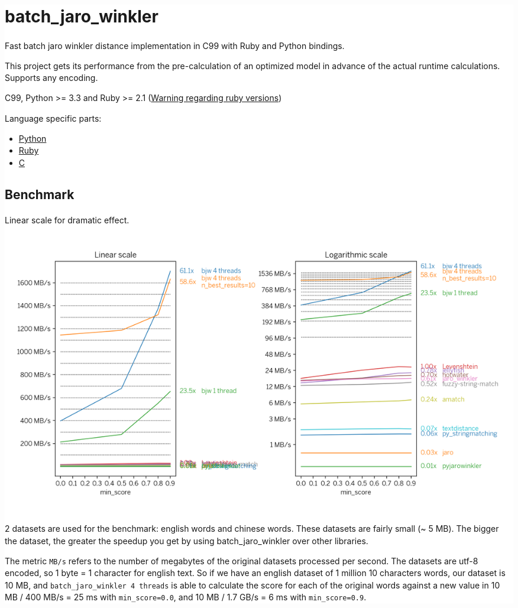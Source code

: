 # batch_jaro_winkler

Fast batch jaro winkler distance implementation in C99 with Ruby and Python bindings.

This project gets its performance from the pre-calculation of an optimized model in advance of the actual runtime calculations. Supports any encoding.

C99, Python >= 3.3 and Ruby >= 2.1 ([Warning regarding ruby versions](#warning-regarding-ruby-versions))

Language specific parts:
  - [Python](#python)
  - [Ruby](#ruby)
  - [C](#c)

## Benchmark

Linear scale for dramatic effect.

![](benchmark/benchmark.png?raw=true "")

2 datasets are used for the benchmark: english words and chinese words. These datasets are fairly small (~ 5 MB). The bigger the dataset, the greater the speedup you get by using batch_jaro_winkler over other libraries.

The metric `MB/s` refers to the number of megabytes of the original datasets processed per second. The datasets are utf-8 encoded, so 1 byte = 1 character for english text. So if we have an english dataset of 1 million 10 characters words, our dataset is 10 MB, and `batch_jaro_winkler 4 threads` is able to calculate the score for each of the original words against a new value in 10 MB / 400 MB/s = 25 ms with `min_score=0.0`, and 10 MB / 1.7 GB/s = 6 ms with `min_score=0.9`.
